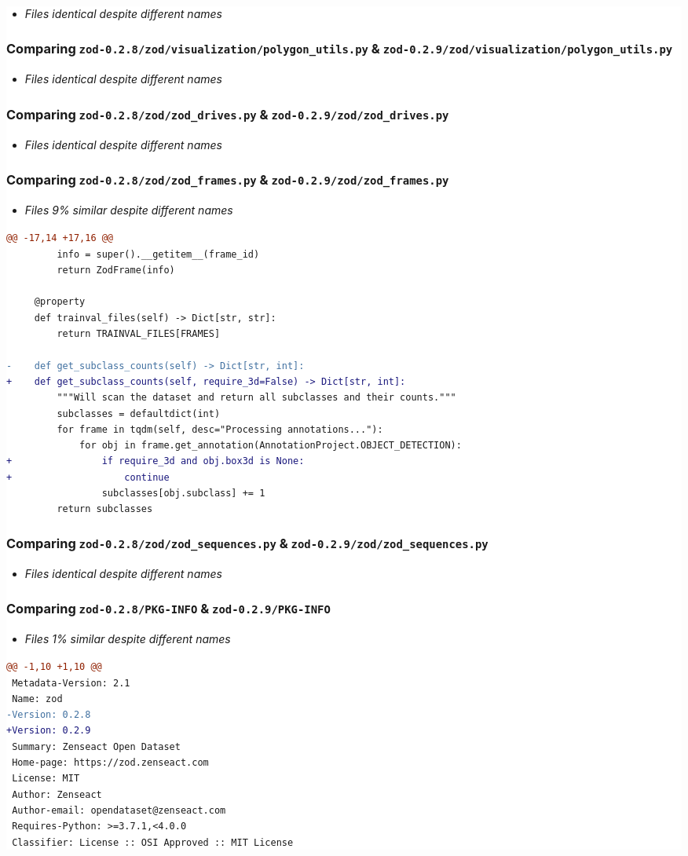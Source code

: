  * *Files identical despite different names*

### Comparing `zod-0.2.8/zod/visualization/polygon_utils.py` & `zod-0.2.9/zod/visualization/polygon_utils.py`

 * *Files identical despite different names*

### Comparing `zod-0.2.8/zod/zod_drives.py` & `zod-0.2.9/zod/zod_drives.py`

 * *Files identical despite different names*

### Comparing `zod-0.2.8/zod/zod_frames.py` & `zod-0.2.9/zod/zod_frames.py`

 * *Files 9% similar despite different names*

```diff
@@ -17,14 +17,16 @@
         info = super().__getitem__(frame_id)
         return ZodFrame(info)
 
     @property
     def trainval_files(self) -> Dict[str, str]:
         return TRAINVAL_FILES[FRAMES]
 
-    def get_subclass_counts(self) -> Dict[str, int]:
+    def get_subclass_counts(self, require_3d=False) -> Dict[str, int]:
         """Will scan the dataset and return all subclasses and their counts."""
         subclasses = defaultdict(int)
         for frame in tqdm(self, desc="Processing annotations..."):
             for obj in frame.get_annotation(AnnotationProject.OBJECT_DETECTION):
+                if require_3d and obj.box3d is None:
+                    continue
                 subclasses[obj.subclass] += 1
         return subclasses
```

### Comparing `zod-0.2.8/zod/zod_sequences.py` & `zod-0.2.9/zod/zod_sequences.py`

 * *Files identical despite different names*

### Comparing `zod-0.2.8/PKG-INFO` & `zod-0.2.9/PKG-INFO`

 * *Files 1% similar despite different names*

```diff
@@ -1,10 +1,10 @@
 Metadata-Version: 2.1
 Name: zod
-Version: 0.2.8
+Version: 0.2.9
 Summary: Zenseact Open Dataset
 Home-page: https://zod.zenseact.com
 License: MIT
 Author: Zenseact
 Author-email: opendataset@zenseact.com
 Requires-Python: >=3.7.1,<4.0.0
 Classifier: License :: OSI Approved :: MIT License
```

